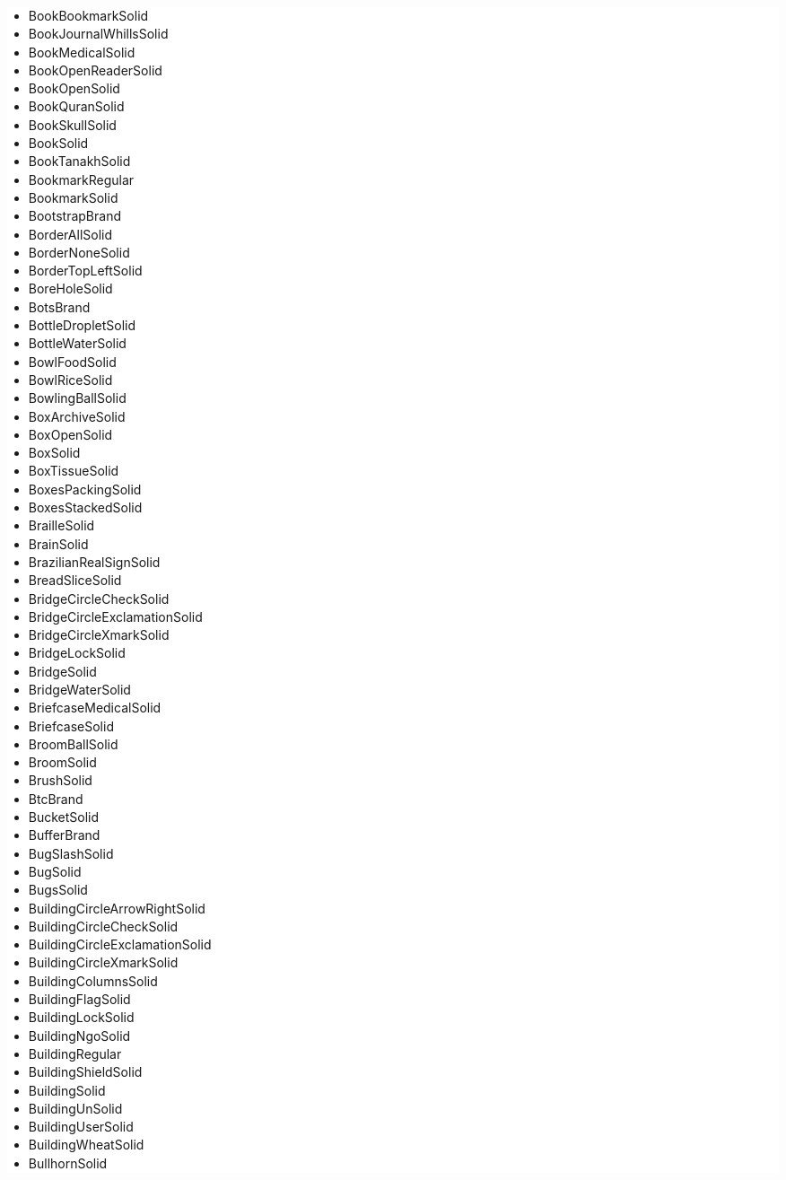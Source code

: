 - BookBookmarkSolid
- BookJournalWhillsSolid
- BookMedicalSolid
- BookOpenReaderSolid
- BookOpenSolid
- BookQuranSolid
- BookSkullSolid
- BookSolid
- BookTanakhSolid
- BookmarkRegular
- BookmarkSolid
- BootstrapBrand
- BorderAllSolid
- BorderNoneSolid
- BorderTopLeftSolid
- BoreHoleSolid
- BotsBrand
- BottleDropletSolid
- BottleWaterSolid
- BowlFoodSolid
- BowlRiceSolid
- BowlingBallSolid
- BoxArchiveSolid
- BoxOpenSolid
- BoxSolid
- BoxTissueSolid
- BoxesPackingSolid
- BoxesStackedSolid
- BrailleSolid
- BrainSolid
- BrazilianRealSignSolid
- BreadSliceSolid
- BridgeCircleCheckSolid
- BridgeCircleExclamationSolid
- BridgeCircleXmarkSolid
- BridgeLockSolid
- BridgeSolid
- BridgeWaterSolid
- BriefcaseMedicalSolid
- BriefcaseSolid
- BroomBallSolid
- BroomSolid
- BrushSolid
- BtcBrand
- BucketSolid
- BufferBrand
- BugSlashSolid
- BugSolid
- BugsSolid
- BuildingCircleArrowRightSolid
- BuildingCircleCheckSolid
- BuildingCircleExclamationSolid
- BuildingCircleXmarkSolid
- BuildingColumnsSolid
- BuildingFlagSolid
- BuildingLockSolid
- BuildingNgoSolid
- BuildingRegular
- BuildingShieldSolid
- BuildingSolid
- BuildingUnSolid
- BuildingUserSolid
- BuildingWheatSolid
- BullhornSolid